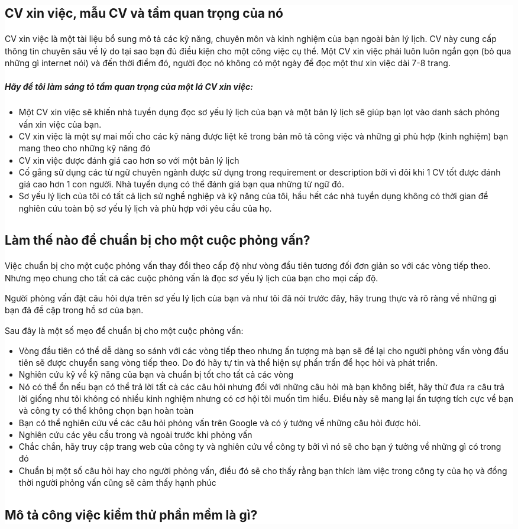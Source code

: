 
## CV xin việc, mẫu CV và tầm quan trọng của nó

CV xin việc là một tài liệu bổ sung mô tả các kỹ năng, chuyên môn và kinh nghiệm của bạn ngoài bản lý lịch. CV này cung cấp thông tin chuyên sâu về lý do tại sao bạn đủ điều kiện cho một công việc cụ thể. Một CV xin việc phải luôn luôn ngắn gọn (bỏ qua những gì internet nói) và đến thời điểm đó, người đọc nó không có một ngày để đọc một thư xin việc dài 7-8 trang.



##### Hãy để tôi làm sáng tỏ tầm quan trọng của một lá CV xin việc:

- Một CV xin việc sẽ khiến nhà tuyển dụng đọc sơ yếu lý lịch của bạn và một bản lý lịch sẽ giúp bạn lọt vào danh sách phỏng vấn xin việc của bạn.
- CV xin việc là một sự mai mối cho các kỹ năng được liệt kê trong bản mô tả công việc và những gì phù hợp (kinh nghiệm) bạn mang theo cho những kỹ năng đó
- CV xin việc được đánh giá cao hơn so với một bản lý lịch
- Cố gắng sử dụng các từ ngữ chuyên ngành được sử dụng trong requirement or description bởi vì đôi khi 1 CV tốt được đánh giá cao hơn 1 con người. Nhà tuyển dụng có thể đánh giá bạn qua những từ ngữ đó.
- Sơ yếu lý lịch của tôi có tất cả lịch sử nghề nghiệp và kỹ năng của tôi, hầu hết các nhà tuyển dụng không có thời gian để nghiên cứu toàn bộ sơ yếu lý lịch và phù hợp với yêu cầu của họ.


## Làm thế nào để chuẩn bị cho một cuộc phỏng vấn?

Việc chuẩn bị cho một cuộc phỏng vấn thay đổi theo cấp độ như vòng đầu tiên tương đối đơn giản so với các vòng tiếp theo. Nhưng mẹo chung cho tất cả các cuộc phỏng vấn là đọc sơ yếu lý lịch của bạn cho mọi cấp độ.

Người phỏng vấn đặt câu hỏi dựa trên sơ yếu lý lịch của bạn và như tôi đã nói trước đây, hãy trung thực và rõ ràng về những gì bạn đã đề cập trong hồ sơ của bạn.

Sau đây là một số mẹo để chuẩn bị cho một cuộc phỏng vấn:

- Vòng đầu tiên có thể dễ dàng so sánh với các vòng tiếp theo nhưng ấn tượng mà bạn sẽ để lại cho người phỏng vấn vòng đầu tiên sẽ được chuyển sang vòng tiếp theo. Do đó hãy tự tin và thể hiện sự phấn trấn để học hỏi và phát triển.
- Nghiên cứu kỹ về kỹ năng của bạn và chuẩn bị tốt cho tất cả các vòng
- Nó có thể ổn nếu bạn có thể trả lời tất cả các câu hỏi nhưng đối với những câu hỏi mà bạn không biết, hãy thử đưa ra câu trả lời giống như tôi không có nhiều kinh nghiệm nhưng có cơ hội tôi muốn tìm hiểu. Điều này sẽ mang lại ấn tượng tích cực về bạn và công ty có thể không chọn bạn hoàn toàn
- Bạn có thể nghiên cứu về các câu hỏi phỏng vấn trên Google và có ý tưởng về những câu hỏi được hỏi.
- Nghiên cứu các yêu cầu trong và ngoài trước khi phỏng vấn
- Chắc chắn, hãy truy cập trang web của công ty và nghiên cứu về công ty bởi vì nó sẽ cho bạn ý tưởng về những gì có trong đó
- Chuẩn bị một số câu hỏi hay cho người phỏng vấn, điều đó sẽ cho thấy rằng bạn thích làm việc trong công ty của họ và đồng thời người phỏng vấn cũng sẽ cảm thấy hạnh phúc


## Mô tả công việc kiểm thử phần mềm là gì?
